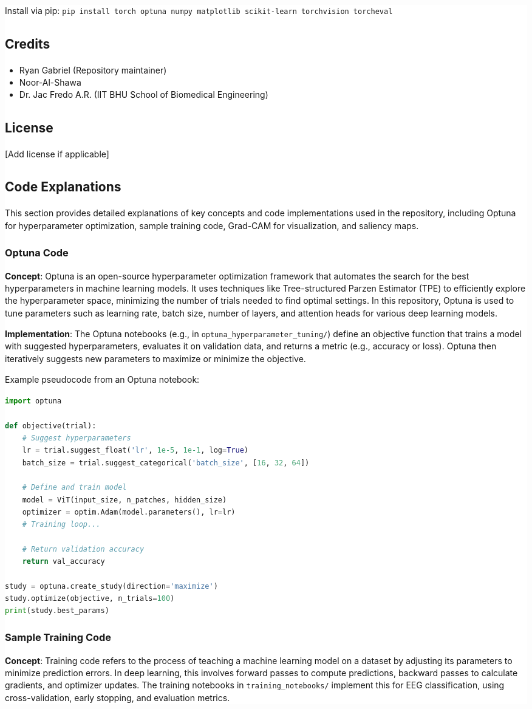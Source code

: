 Install via pip: `pip install torch optuna numpy matplotlib scikit-learn torchvision torcheval`

## Credits
- Ryan Gabriel (Repository maintainer)
- Noor-Al-Shawa
- Dr. Jac Fredo A.R. (IIT BHU School of Biomedical Engineering)

## License
[Add license if applicable]

## Code Explanations

This section provides detailed explanations of key concepts and code implementations used in the repository, including Optuna for hyperparameter optimization, sample training code, Grad-CAM for visualization, and saliency maps.

### Optuna Code
**Concept**: Optuna is an open-source hyperparameter optimization framework that automates the search for the best hyperparameters in machine learning models. It uses techniques like Tree-structured Parzen Estimator (TPE) to efficiently explore the hyperparameter space, minimizing the number of trials needed to find optimal settings. In this repository, Optuna is used to tune parameters such as learning rate, batch size, number of layers, and attention heads for various deep learning models.

**Implementation**: The Optuna notebooks (e.g., in `optuna_hyperparameter_tuning/`) define an objective function that trains a model with suggested hyperparameters, evaluates it on validation data, and returns a metric (e.g., accuracy or loss). Optuna then iteratively suggests new parameters to maximize or minimize the objective.

Example pseudocode from an Optuna notebook:
```python
import optuna

def objective(trial):
    # Suggest hyperparameters
    lr = trial.suggest_float('lr', 1e-5, 1e-1, log=True)
    batch_size = trial.suggest_categorical('batch_size', [16, 32, 64])
    
    # Define and train model
    model = ViT(input_size, n_patches, hidden_size)
    optimizer = optim.Adam(model.parameters(), lr=lr)
    # Training loop...
    
    # Return validation accuracy
    return val_accuracy

study = optuna.create_study(direction='maximize')
study.optimize(objective, n_trials=100)
print(study.best_params)
```

### Sample Training Code
**Concept**: Training code refers to the process of teaching a machine learning model on a dataset by adjusting its parameters to minimize prediction errors. In deep learning, this involves forward passes to compute predictions, backward passes to calculate gradients, and optimizer updates. The training notebooks in `training_notebooks/` implement this for EEG classification, using cross-validation, early stopping, and evaluation metrics.
